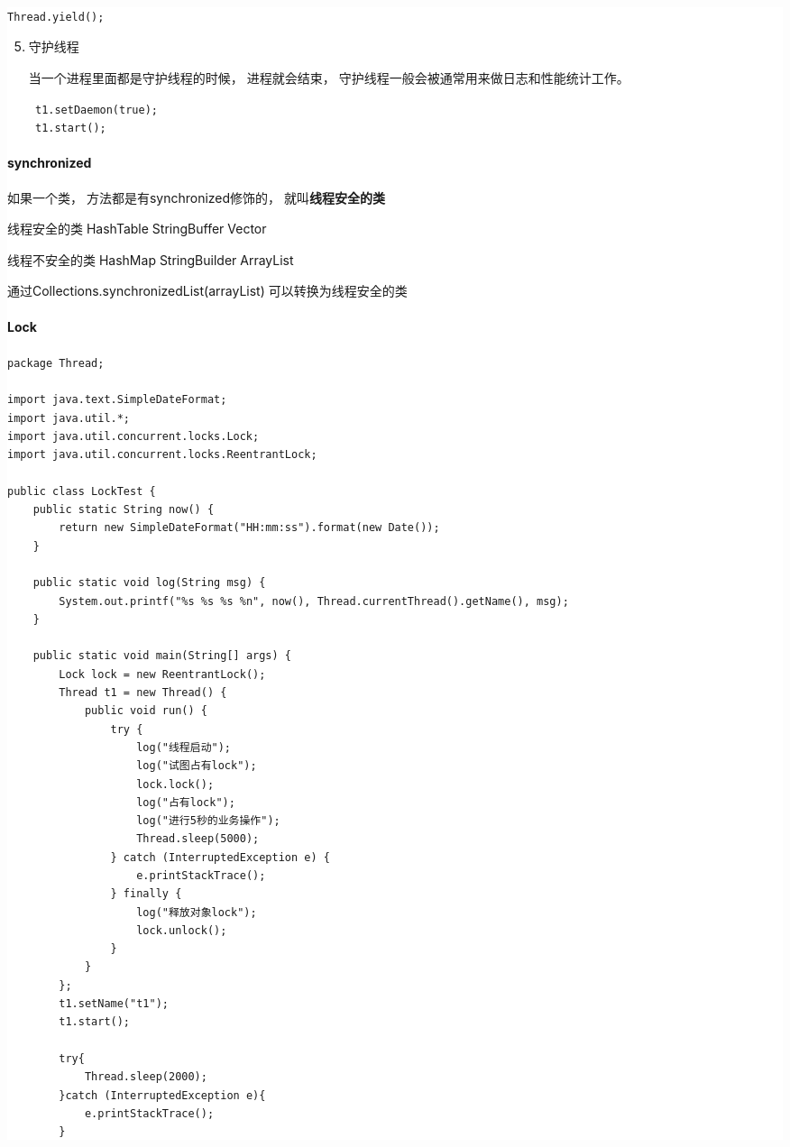    `Thread.yield();`

5. 守护线程

   当一个进程里面都是守护线程的时候， 进程就会结束， 守护线程一般会被通常用来做日志和性能统计工作。

   ```
    t1.setDaemon(true);
    t1.start();
   ```



#### synchronized

如果一个类， 方法都是有synchronized修饰的， 就叫**线程安全的类**

线程安全的类 HashTable StringBuffer Vector

线程不安全的类 HashMap StringBuilder ArrayList

通过Collections.synchronizedList(arrayList) 可以转换为线程安全的类

#### Lock

```
package Thread;

import java.text.SimpleDateFormat;
import java.util.*;
import java.util.concurrent.locks.Lock;
import java.util.concurrent.locks.ReentrantLock;

public class LockTest {
    public static String now() {
        return new SimpleDateFormat("HH:mm:ss").format(new Date());
    }

    public static void log(String msg) {
        System.out.printf("%s %s %s %n", now(), Thread.currentThread().getName(), msg);
    }

    public static void main(String[] args) {
        Lock lock = new ReentrantLock();
        Thread t1 = new Thread() {
            public void run() {
                try {
                    log("线程启动");
                    log("试图占有lock");
                    lock.lock();
                    log("占有lock");
                    log("进行5秒的业务操作");
                    Thread.sleep(5000);
                } catch (InterruptedException e) {
                    e.printStackTrace();
                } finally {
                    log("释放对象lock");
                    lock.unlock();
                }
            }
        };
        t1.setName("t1");
        t1.start();

        try{
            Thread.sleep(2000);
        }catch (InterruptedException e){
            e.printStackTrace();
        }
```